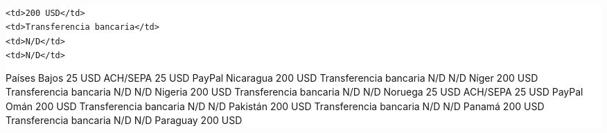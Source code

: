     <td>200 USD</td>
    <td>Transferencia bancaria</td>
    <td>N/D</td>
    <td>N/D</td>
  </tr>
   <tr>
    <td>Países Bajos</td>
    <td>25 USD</td>
    <td>ACH/SEPA</td>
    <td>25 USD</td>
    <td>PayPal</td>
  </tr>
 <tr>
    <td>Nicaragua</td>
    <td>200 USD</td>
    <td>Transferencia bancaria</td>
    <td>N/D</td>
    <td>N/D</td>
  </tr>
  <tr>
    <td>Níger</td>
    <td>200 USD</td>
    <td>Transferencia bancaria</td>
    <td>N/D</td>
    <td>N/D</td>
  </tr>
  <tr>
    <td>Nigeria</td>
    <td>200 USD</td>
    <td>Transferencia bancaria</td>
    <td>N/D</td>
    <td>N/D</td>
  </tr>
   <tr>
    <td>Noruega</td>
    <td>25 USD</td>
    <td>ACH/SEPA</td>
    <td>25 USD</td>
    <td>PayPal</td>
  </tr>
 <tr>
    <td>Omán</td>
    <td>200 USD</td>
    <td>Transferencia bancaria</td>
    <td>N/D</td>
    <td>N/D</td>
  </tr>
  <tr>
    <td>Pakistán</td>
    <td>200 USD</td>
    <td>Transferencia bancaria</td>
    <td>N/D</td>
    <td>N/D</td>
  </tr>
  <tr>
    <td>Panamá</td>
    <td>200 USD</td>
    <td>Transferencia bancaria</td>
    <td>N/D</td>
    <td>N/D</td>
  </tr>
  <tr>
    <td>Paraguay</td>
    <td>200 USD</td>